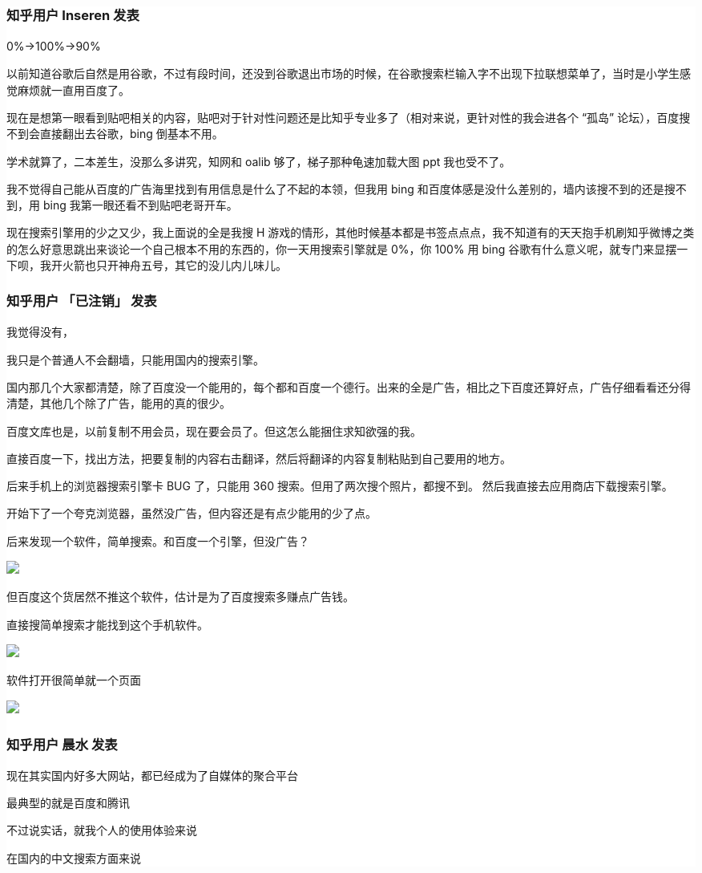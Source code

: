     
    
### 知乎用户 Inseren 发表
    
0%→100%→90%

以前知道谷歌后自然是用谷歌，不过有段时间，还没到谷歌退出市场的时候，在谷歌搜索栏输入字不出现下拉联想菜单了，当时是小学生感觉麻烦就一直用百度了。

现在是想第一眼看到贴吧相关的内容，贴吧对于针对性问题还是比知乎专业多了（相对来说，更针对性的我会进各个 “孤岛” 论坛），百度搜不到会直接翻出去谷歌，bing 倒基本不用。

学术就算了，二本差生，没那么多讲究，知网和 oalib 够了，梯子那种龟速加载大图 ppt 我也受不了。

我不觉得自己能从百度的广告海里找到有用信息是什么了不起的本领，但我用 bing 和百度体感是没什么差别的，墙内该搜不到的还是搜不到，用 bing 我第一眼还看不到贴吧老哥开车。

现在搜索引擎用的少之又少，我上面说的全是我搜 H 游戏的情形，其他时候基本都是书签点点点，我不知道有的天天抱手机刷知乎微博之类的怎么好意思跳出来谈论一个自己根本不用的东西的，你一天用搜索引擎就是 0%，你 100% 用 bing 谷歌有什么意义呢，就专门来显摆一下呗，我开火箭也只开神舟五号，其它的没儿内儿味儿。
    
    
    
    
### 知乎用户 「已注销」 发表
    
我觉得没有，

我只是个普通人不会翻墙，只能用国内的搜索引擎。

国内那几个大家都清楚，除了百度没一个能用的，每个都和百度一个德行。出来的全是广告，相比之下百度还算好点，广告仔细看看还分得清楚，其他几个除了广告，能用的真的很少。

百度文库也是，以前复制不用会员，现在要会员了。但这怎么能捆住求知欲强的我。

直接百度一下，找出方法，把要复制的内容右击翻译，然后将翻译的内容复制粘贴到自己要用的地方。

后来手机上的浏览器搜索引擎卡 BUG 了，只能用 360 搜索。但用了两次搜个照片，都搜不到。 然后我直接去应用商店下载搜索引擎。

开始下了一个夸克浏览器，虽然没广告，但内容还是有点少能用的少了点。

后来发现一个软件，简单搜索。和百度一个引擎，但没广告？

![](https://images.weserv.nl/?url=https%3A//pic4.zhimg.com/v2-233f0250f239891a1e04211bb524e293_r.jpg%3Fsource%3D1940ef5c)

但百度这个货居然不推这个软件，估计是为了百度搜索多赚点广告钱。

直接搜简单搜索才能找到这个手机软件。

![](https://images.weserv.nl/?url=https%3A//pic4.zhimg.com/v2-27501e9fd26397c52e4aa9005ca45de7_r.jpg%3Fsource%3D1940ef5c)

软件打开很简单就一个页面

![](https://images.weserv.nl/?url=https%3A//pic2.zhimg.com/v2-fee10522eae51aeb1a9d63fc866f4ab7_r.jpg%3Fsource%3D1940ef5c)
    
    
    
    
### 知乎用户 晨水 发表
    
现在其实国内好多大网站，都已经成为了自媒体的聚合平台

最典型的就是百度和腾讯

不过说实话，就我个人的使用体验来说

在国内的中文搜索方面来说
